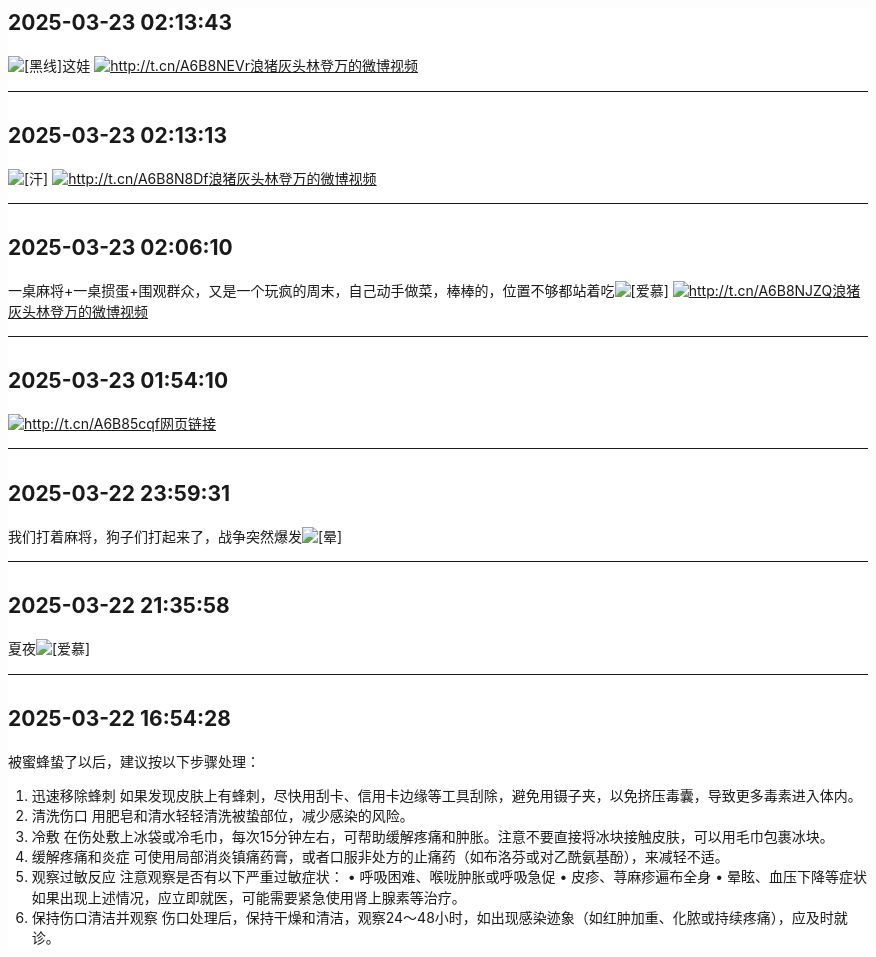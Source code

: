 
## 2025-03-23 02:13:43

<img alt="[黑线]" title="[黑线]" src="https://face.t.sinajs.cn/t4/appstyle/expression/ext/normal/a3/2018new_heixian_org.png" />这娃 <a target="_blank" href="https://video.weibo.com/show?fid=1034:5147181653360662"><img class="icon-link" title="http://t.cn/A6B8NEVr" src="https://h5.sinaimg.cn/upload/2015/09/25/3/timeline_card_small_video_default.png"/>浪猪灰头林登万的微博视频</a> ​​​

---

## 2025-03-23 02:13:13

<img alt="[汗]" title="[汗]" src="https://face.t.sinajs.cn/t4/appstyle/expression/ext/normal/28/2018new_han_org.png" /> <a target="_blank" href="https://video.weibo.com/show?fid=1034:5147181536182301"><img class="icon-link" title="http://t.cn/A6B8N8Df" src="https://h5.sinaimg.cn/upload/2015/09/25/3/timeline_card_small_video_default.png"/>浪猪灰头林登万的微博视频</a> ​​​

---

## 2025-03-23 02:06:10

一桌麻将+一桌掼蛋+围观群众，又是一个玩疯的周末，自己动手做菜，棒棒的，位置不够都站着吃<img alt="[爱慕]" title="[爱慕]" src="https://face.t.sinajs.cn/t4/appstyle/expression/ext/normal/18/2023_adore_org.png" /> <a target="_blank" href="https://video.weibo.com/show?fid=1034:5147179468390420"><img class="icon-link" title="http://t.cn/A6B8NJZQ" src="https://h5.sinaimg.cn/upload/2015/09/25/3/timeline_card_small_video_default.png"/>浪猪灰头林登万的微博视频</a> ​​​

---

## 2025-03-23 01:54:10

<a target="_blank" href="//weibo.cn/sinaurl?u=https%3A%2F%2Fmp.weixin.qq.com%2Fs%2FPhb4mYEu_tXSh7ArNwPAJQ"><img class="icon-link" title="http://t.cn/A6B85cqf" src="https://h5.sinaimg.cn/upload/2015/09/25/3/timeline_card_small_web_default.png"/>网页链接</a>

---

## 2025-03-22 23:59:31

我们打着麻将，狗子们打起来了，战争突然爆发<img alt="[晕]" title="[晕]" src="https://face.t.sinajs.cn/t4/appstyle/expression/ext/normal/07/2018new_yun_org.png" /> ​​​

---

## 2025-03-22 21:35:58

夏夜<img alt="[爱慕]" title="[爱慕]" src="https://face.t.sinajs.cn/t4/appstyle/expression/ext/normal/18/2023_adore_org.png" /> ​​​

---

## 2025-03-22 16:54:28

被蜜蜂蛰了以后，建议按以下步骤处理：
 1. 迅速移除蜂刺
如果发现皮肤上有蜂刺，尽快用刮卡、信用卡边缘等工具刮除，避免用镊子夹，以免挤压毒囊，导致更多毒素进入体内。
 2. 清洗伤口
用肥皂和清水轻轻清洗被蛰部位，减少感染的风险。
 3. 冷敷
在伤处敷上冰袋或冷毛巾，每次15分钟左右，可帮助缓解疼痛和肿胀。注意不要直接将冰块接触皮肤，可以用毛巾包裹冰块。
 4. 缓解疼痛和炎症
可使用局部消炎镇痛药膏，或者口服非处方的止痛药（如布洛芬或对乙酰氨基酚），来减轻不适。
 5. 观察过敏反应
注意观察是否有以下严重过敏症状：
 • 呼吸困难、喉咙肿胀或呼吸急促
 • 皮疹、荨麻疹遍布全身
 • 晕眩、血压下降等症状
如果出现上述情况，应立即就医，可能需要紧急使用肾上腺素等治疗。
 6. 保持伤口清洁并观察
伤口处理后，保持干燥和清洁，观察24～48小时，如出现感染迹象（如红肿加重、化脓或持续疼痛），应及时就诊。
